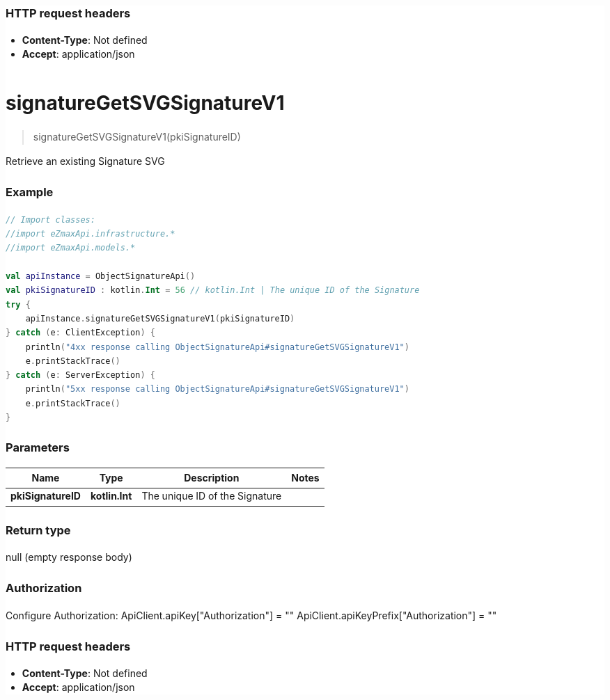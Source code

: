 ### HTTP request headers

 - **Content-Type**: Not defined
 - **Accept**: application/json

<a id="signatureGetSVGSignatureV1"></a>
# **signatureGetSVGSignatureV1**
> signatureGetSVGSignatureV1(pkiSignatureID)

Retrieve an existing Signature SVG



### Example
```kotlin
// Import classes:
//import eZmaxApi.infrastructure.*
//import eZmaxApi.models.*

val apiInstance = ObjectSignatureApi()
val pkiSignatureID : kotlin.Int = 56 // kotlin.Int | The unique ID of the Signature
try {
    apiInstance.signatureGetSVGSignatureV1(pkiSignatureID)
} catch (e: ClientException) {
    println("4xx response calling ObjectSignatureApi#signatureGetSVGSignatureV1")
    e.printStackTrace()
} catch (e: ServerException) {
    println("5xx response calling ObjectSignatureApi#signatureGetSVGSignatureV1")
    e.printStackTrace()
}
```

### Parameters
| Name | Type | Description  | Notes |
| ------------- | ------------- | ------------- | ------------- |
| **pkiSignatureID** | **kotlin.Int**| The unique ID of the Signature | |

### Return type

null (empty response body)

### Authorization


Configure Authorization:
    ApiClient.apiKey["Authorization"] = ""
    ApiClient.apiKeyPrefix["Authorization"] = ""

### HTTP request headers

 - **Content-Type**: Not defined
 - **Accept**: application/json


